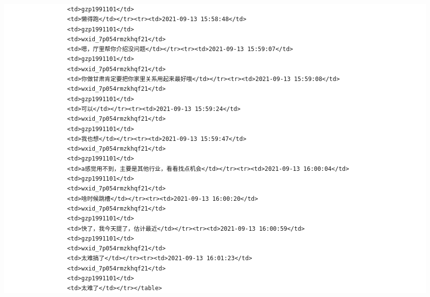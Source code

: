                       <td>gzp1991101</td>
                      <td>懒得跑</td></tr><tr><td>2021-09-13 15:58:48</td>
                      <td>gzp1991101</td>
                      <td>wxid_7p054rmzkhqf21</td>
                      <td>嗯，厅里帮你介绍没问题</td></tr><tr><td>2021-09-13 15:59:07</td>
                      <td>gzp1991101</td>
                      <td>wxid_7p054rmzkhqf21</td>
                      <td>你做甘肃肯定要把你家里关系用起来最好哦</td></tr><tr><td>2021-09-13 15:59:08</td>
                      <td>wxid_7p054rmzkhqf21</td>
                      <td>gzp1991101</td>
                      <td>可以</td></tr><tr><td>2021-09-13 15:59:24</td>
                      <td>wxid_7p054rmzkhqf21</td>
                      <td>gzp1991101</td>
                      <td>我也想</td></tr><tr><td>2021-09-13 15:59:47</td>
                      <td>wxid_7p054rmzkhqf21</td>
                      <td>gzp1991101</td>
                      <td>a感觉用不到，主要是其他行业，看看找点机会</td></tr><tr><td>2021-09-13 16:00:04</td>
                      <td>gzp1991101</td>
                      <td>wxid_7p054rmzkhqf21</td>
                      <td>啥时候跳槽</td></tr><tr><td>2021-09-13 16:00:20</td>
                      <td>wxid_7p054rmzkhqf21</td>
                      <td>gzp1991101</td>
                      <td>快了，我今天提了，估计最近</td></tr><tr><td>2021-09-13 16:00:59</td>
                      <td>gzp1991101</td>
                      <td>wxid_7p054rmzkhqf21</td>
                      <td>太难搞了</td></tr><tr><td>2021-09-13 16:01:23</td>
                      <td>wxid_7p054rmzkhqf21</td>
                      <td>gzp1991101</td>
                      <td>太难了</td></tr></table>